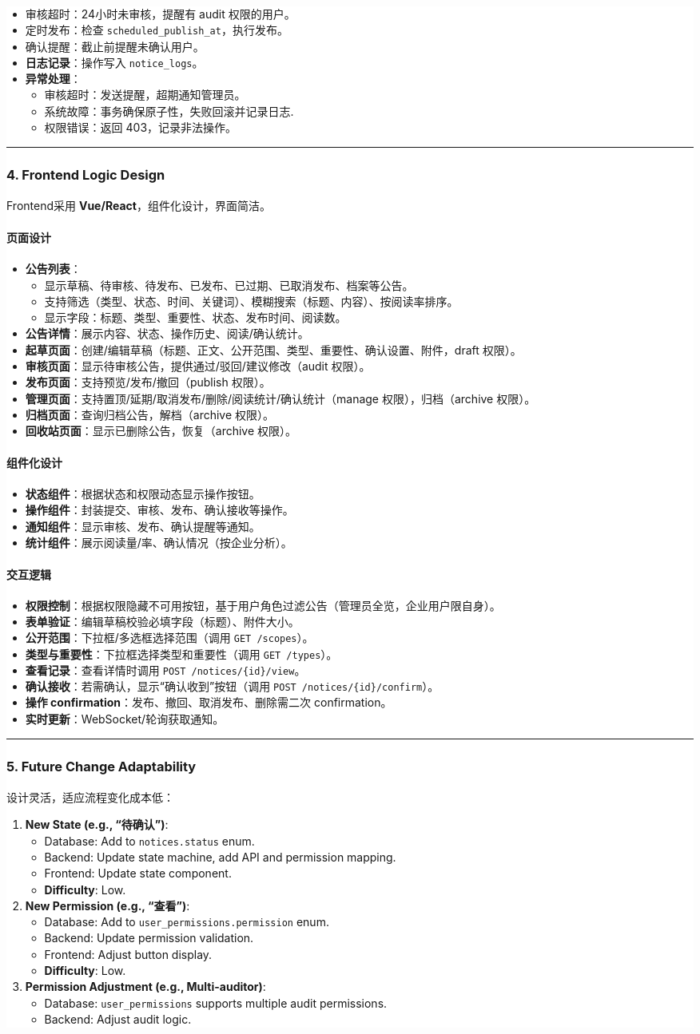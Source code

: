   - 审核超时：24小时未审核，提醒有 audit 权限的用户。
  - 定时发布：检查 `scheduled_publish_at`，执行发布。
  - 确认提醒：截止前提醒未确认用户。
- **日志记录**：操作写入 `notice_logs`。
- **异常处理**：
  - 审核超时：发送提醒，超期通知管理员。
  - 系统故障：事务确保原子性，失败回滚并记录日志.
  - 权限错误：返回 403，记录非法操作。

---

### 4. Frontend Logic Design

Frontend采用 **Vue/React**，组件化设计，界面简洁。

#### 页面设计

- **公告列表**：
  - 显示草稿、待审核、待发布、已发布、已过期、已取消发布、档案等公告。
  - 支持筛选（类型、状态、时间、关键词）、模糊搜索（标题、内容）、按阅读率排序。
  - 显示字段：标题、类型、重要性、状态、发布时间、阅读数。
- **公告详情**：展示内容、状态、操作历史、阅读/确认统计。
- **起草页面**：创建/编辑草稿（标题、正文、公开范围、类型、重要性、确认设置、附件，draft 权限）。
- **审核页面**：显示待审核公告，提供通过/驳回/建议修改（audit 权限）。
- **发布页面**：支持预览/发布/撤回（publish 权限）。
- **管理页面**：支持置顶/延期/取消发布/删除/阅读统计/确认统计（manage 权限），归档（archive 权限）。
- **归档页面**：查询归档公告，解档（archive 权限）。
- **回收站页面**：显示已删除公告，恢复（archive 权限）。

#### 组件化设计

- **状态组件**：根据状态和权限动态显示操作按钮。
- **操作组件**：封装提交、审核、发布、确认接收等操作。
- **通知组件**：显示审核、发布、确认提醒等通知。
- **统计组件**：展示阅读量/率、确认情况（按企业分析）。

#### 交互逻辑

- **权限控制**：根据权限隐藏不可用按钮，基于用户角色过滤公告（管理员全览，企业用户限自身）。
- **表单验证**：编辑草稿校验必填字段（标题）、附件大小。
- **公开范围**：下拉框/多选框选择范围（调用 `GET /scopes`）。
- **类型与重要性**：下拉框选择类型和重要性（调用 `GET /types`）。
- **查看记录**：查看详情时调用 `POST /notices/{id}/view`。
- **确认接收**：若需确认，显示“确认收到”按钮（调用 `POST /notices/{id}/confirm`）。
- **操作 confirmation**：发布、撤回、取消发布、删除需二次 confirmation。
- **实时更新**：WebSocket/轮询获取通知。

---

### 5. Future Change Adaptability

设计灵活，适应流程变化成本低：

1. **New State (e.g., “待确认”)**:
   - Database: Add to `notices.status` enum.
   - Backend: Update state machine, add API and permission mapping.
   - Frontend: Update state component.
   - **Difficulty**: Low.
2. **New Permission (e.g., “查看”)**:
   - Database: Add to `user_permissions.permission` enum.
   - Backend: Update permission validation.
   - Frontend: Adjust button display.
   - **Difficulty**: Low.
3. **Permission Adjustment (e.g., Multi-auditor)**:
   - Database: `user_permissions` supports multiple audit permissions.
   - Backend: Adjust audit logic.